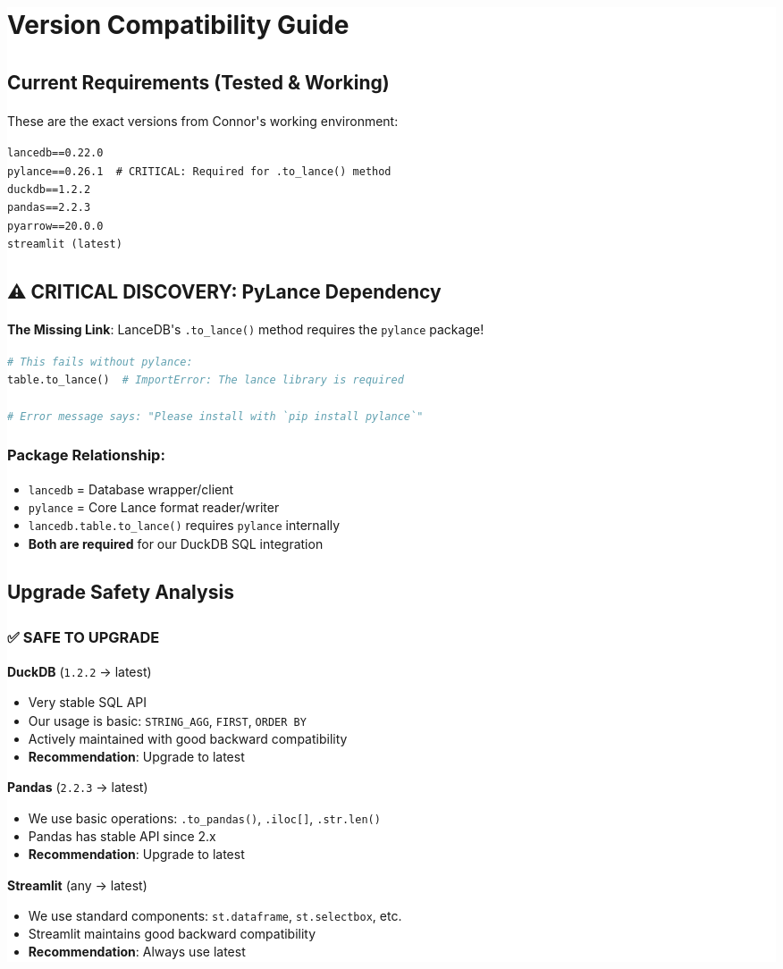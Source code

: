 # Version Compatibility Guide

## Current Requirements (Tested & Working)

These are the exact versions from Connor's working environment:

```txt
lancedb==0.22.0
pylance==0.26.1  # CRITICAL: Required for .to_lance() method
duckdb==1.2.2  
pandas==2.2.3
pyarrow==20.0.0
streamlit (latest)
```

## ⚠️ CRITICAL DISCOVERY: PyLance Dependency

**The Missing Link**: LanceDB's `.to_lance()` method requires the `pylance` package!

```python
# This fails without pylance:
table.to_lance()  # ImportError: The lance library is required

# Error message says: "Please install with `pip install pylance`"
```

### Package Relationship:
- `lancedb` = Database wrapper/client
- `pylance` = Core Lance format reader/writer  
- `lancedb.table.to_lance()` requires `pylance` internally
- **Both are required** for our DuckDB SQL integration

## Upgrade Safety Analysis

### ✅ SAFE TO UPGRADE

**DuckDB** (`1.2.2` → latest)
- Very stable SQL API
- Our usage is basic: `STRING_AGG`, `FIRST`, `ORDER BY`
- Actively maintained with good backward compatibility
- **Recommendation**: Upgrade to latest

**Pandas** (`2.2.3` → latest) 
- We use basic operations: `.to_pandas()`, `.iloc[]`, `.str.len()`
- Pandas has stable API since 2.x
- **Recommendation**: Upgrade to latest

**Streamlit** (any → latest)
- We use standard components: `st.dataframe`, `st.selectbox`, etc.
- Streamlit maintains good backward compatibility
- **Recommendation**: Always use latest
